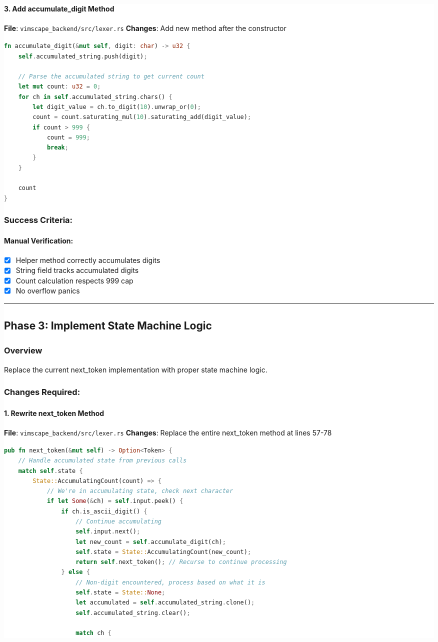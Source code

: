 #### 3. Add accumulate_digit Method
**File**: `vimscape_backend/src/lexer.rs`
**Changes**: Add new method after the constructor

```rust
fn accumulate_digit(&mut self, digit: char) -> u32 {
    self.accumulated_string.push(digit);
    
    // Parse the accumulated string to get current count
    let mut count: u32 = 0;
    for ch in self.accumulated_string.chars() {
        let digit_value = ch.to_digit(10).unwrap_or(0);
        count = count.saturating_mul(10).saturating_add(digit_value);
        if count > 999 {
            count = 999;
            break;
        }
    }
    
    count
}
```

### Success Criteria:

#### Manual Verification:
- [x] Helper method correctly accumulates digits
- [x] String field tracks accumulated digits
- [x] Count calculation respects 999 cap
- [x] No overflow panics

---

## Phase 3: Implement State Machine Logic

### Overview
Replace the current next_token implementation with proper state machine logic.

### Changes Required:

#### 1. Rewrite next_token Method
**File**: `vimscape_backend/src/lexer.rs`
**Changes**: Replace the entire next_token method at lines 57-78

```rust
pub fn next_token(&mut self) -> Option<Token> {
    // Handle accumulated state from previous calls
    match self.state {
        State::AccumulatingCount(count) => {
            // We're in accumulating state, check next character
            if let Some(&ch) = self.input.peek() {
                if ch.is_ascii_digit() {
                    // Continue accumulating
                    self.input.next();
                    let new_count = self.accumulate_digit(ch);
                    self.state = State::AccumulatingCount(new_count);
                    return self.next_token(); // Recurse to continue processing
                } else {
                    // Non-digit encountered, process based on what it is
                    self.state = State::None;
                    let accumulated = self.accumulated_string.clone();
                    self.accumulated_string.clear();
                    
                    match ch {
```